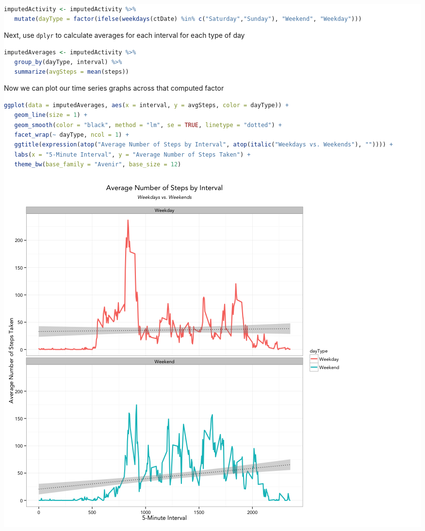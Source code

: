 
```r
imputedActivity <- imputedActivity %>%
   mutate(dayType = factor(ifelse(weekdays(ctDate) %in% c("Saturday","Sunday"), "Weekend", "Weekday")))
```

Next, use `dplyr` to calculate averages for each interval for each type of day


```r
imputedAverages <- imputedActivity %>%
   group_by(dayType, interval) %>%
   summarize(avgSteps = mean(steps))
```

Now we can plot our time series graphs across that computed factor


```r
ggplot(data = imputedAverages, aes(x = interval, y = avgSteps, color = dayType)) +
   geom_line(size = 1) +
   geom_smooth(color = "black", method = "lm", se = TRUE, linetype = "dotted") + 
   facet_wrap(~ dayType, ncol = 1) +
   ggtitle(expression(atop("Average Number of Steps by Interval", atop(italic("Weekdays vs. Weekends"), "")))) +
   labs(x = "5-Minute Interval", y = "Average Number of Steps Taken") +
   theme_bw(base_family = "Avenir", base_size = 12)
```

![plot of chunk timeseries_stepsperdaytype](figure/timeseries_stepsperdaytype-1.png) 
